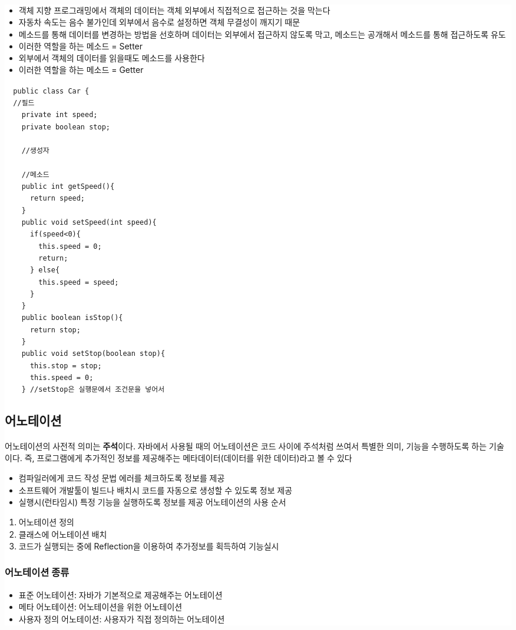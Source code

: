 - 객체 지향 프로그래밍에서 객체의 데이터는 객체 외부에서 직접적으로 접근하는 것을 막는다
- 자동차 속도는 음수 불가인데 외부에서 음수로 설정하면 객체 무결성이 깨지기 때문
- 메소드를 통해 데이터를 변경하는 방법을 선호하며 데이터는 외부에서 접근하지 않도록 막고, 메소드는 공개해서 메소드를 통해 접근하도록 유도
- 이러한 역할을 하는 메소드 = Setter
- 외부에서 객체의 데이터를 읽을때도 메소드를 사용한다
- 이러한 역할을 하는 메소드 = Getter

```
  public class Car {
  //필드
    private int speed;
    private boolean stop;
    
    //생성자
    
    //메소드
    public int getSpeed(){
      return speed;
    }
    public void setSpeed(int speed){
      if(speed<0){
        this.speed = 0;
        return;
      } else{
        this.speed = speed;
      }
    }
    public boolean isStop(){
      return stop;
    }
    public void setStop(boolean stop){
      this.stop = stop;
      this.speed = 0;
    } //setStop은 실행문에서 조건문을 넣어서 
```

## 어노테이션

어노테이션의 사전적 의미는 **주석**이다. 자바에서 사용될 때의 어노테이션은 코드 사이에 주석처럼 쓰여서 특별한 의미, 기능을 수행하도록 하는 기술이다. 즉, 프로그램에게 추가적인 정보를 제공해주는 메타데이터(데이터를 위한 데이터)라고 볼 수 있다

- 컴파일러에게 코드 작성 문법 에러를 체크하도록 정보를 제공
- 소프트웨어 개발툴이 빌드나 배치시 코드를 자동으로 생성할 수 있도록 정보 제공
- 실행시(런타임시) 특정 기능을 실행하도록 정보를 제공 어노테이션의 사용 순서

1. 어노테이션 정의
2. 클래스에 어노테이션 배치
3. 코드가 실행되는 중에 Reflection을 이용하여 추가정보를 획득하여 기능실시

### 어노테이션 종류

- 표준 어노테이션: 자바가 기본적으로 제공해주는 어노테이션
- 메타 어노테이션: 어노테이션을 위한 어노테이션
- 사용자 정의 어노테이션: 사용자가 직접 정의하는 어노테이션
